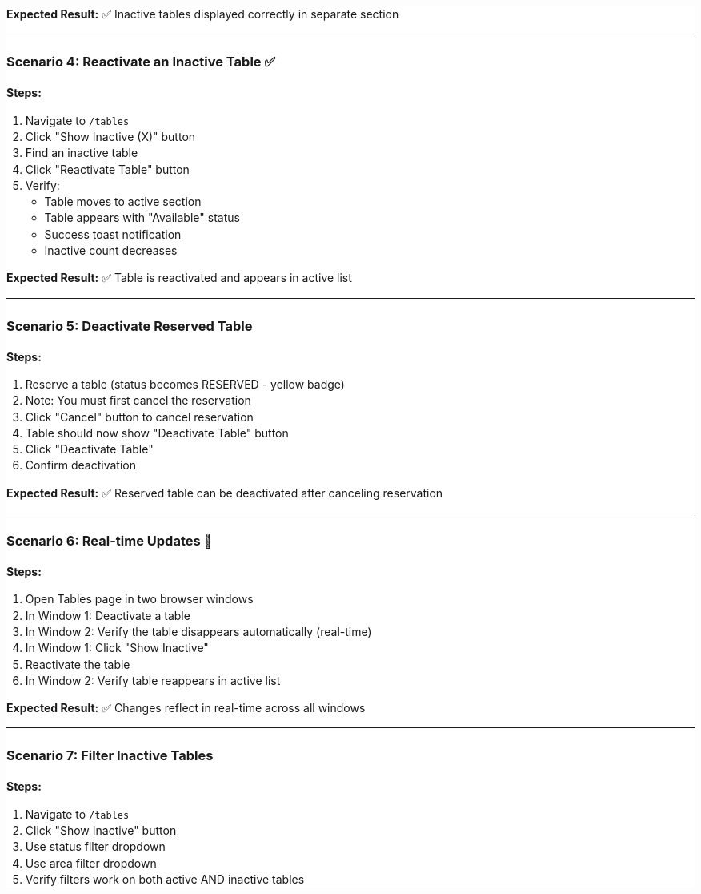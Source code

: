 **Expected Result:** ✅ Inactive tables displayed correctly in separate section

---

### Scenario 4: Reactivate an Inactive Table ✅

**Steps:**
1. Navigate to `/tables`
2. Click "Show Inactive (X)" button
3. Find an inactive table
4. Click "Reactivate Table" button
5. Verify:
   - Table moves to active section
   - Table appears with "Available" status
   - Success toast notification
   - Inactive count decreases

**Expected Result:** ✅ Table is reactivated and appears in active list

---

### Scenario 5: Deactivate Reserved Table

**Steps:**
1. Reserve a table (status becomes RESERVED - yellow badge)
2. Note: You must first cancel the reservation
3. Click "Cancel" button to cancel reservation
4. Table should now show "Deactivate Table" button
5. Click "Deactivate Table"
6. Confirm deactivation

**Expected Result:** ✅ Reserved table can be deactivated after canceling reservation

---

### Scenario 6: Real-time Updates 🔄

**Steps:**
1. Open Tables page in two browser windows
2. In Window 1: Deactivate a table
3. In Window 2: Verify the table disappears automatically (real-time)
4. In Window 1: Click "Show Inactive"
5. Reactivate the table
6. In Window 2: Verify table reappears in active list

**Expected Result:** ✅ Changes reflect in real-time across all windows

---

### Scenario 7: Filter Inactive Tables

**Steps:**
1. Navigate to `/tables`
2. Click "Show Inactive" button
3. Use status filter dropdown
4. Use area filter dropdown
5. Verify filters work on both active AND inactive tables
